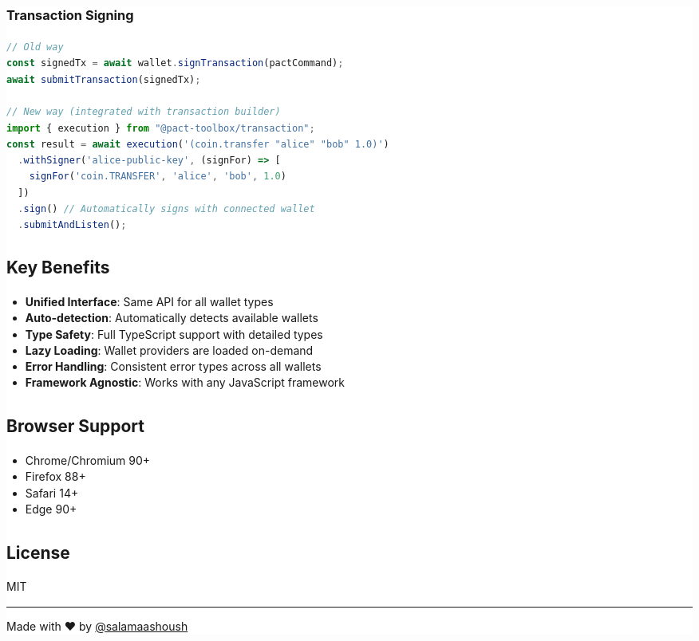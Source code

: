 ### Transaction Signing

```typescript
// Old way
const signedTx = await wallet.signTransaction(pactCommand);
await submitTransaction(signedTx);

// New way (integrated with transaction builder)
import { execution } from "@pact-toolbox/transaction";
const result = await execution('(coin.transfer "alice" "bob" 1.0)')
  .withSigner('alice-public-key', (signFor) => [
    signFor('coin.TRANSFER', 'alice', 'bob', 1.0)
  ])
  .sign() // Automatically signs with connected wallet
  .submitAndListen();
```

## Key Benefits

- **Unified Interface**: Same API for all wallet types
- **Auto-detection**: Automatically detects available wallets
- **Type Safety**: Full TypeScript support with detailed types
- **Lazy Loading**: Wallet providers are loaded on-demand
- **Error Handling**: Consistent error types across all wallets
- **Framework Agnostic**: Works with any JavaScript framework

## Browser Support

- Chrome/Chromium 90+
- Firefox 88+
- Safari 14+
- Edge 90+

## License

MIT

---

Made with ❤️ by [@salamaashoush](https://github.com/salamaashoush)
